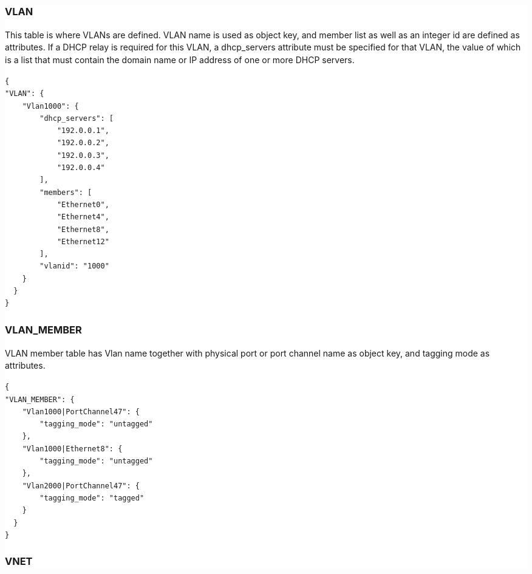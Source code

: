 ### VLAN

This table is where VLANs are defined. VLAN name is used as object key,
and member list as well as an integer id are defined as attributes. If a
DHCP relay is required for this VLAN, a dhcp_servers attribute must be
specified for that VLAN, the value of which is a list that must contain
the domain name or IP address of one or more DHCP servers.

```
{
"VLAN": {
	"Vlan1000": {
		"dhcp_servers": [
			"192.0.0.1",
			"192.0.0.2",
			"192.0.0.3",
			"192.0.0.4"
		],
		"members": [
			"Ethernet0",
			"Ethernet4",
			"Ethernet8",
			"Ethernet12"
		],
		"vlanid": "1000"
	}
  }
}
```

### VLAN_MEMBER

VLAN member table has Vlan name together with physical port or port
channel name as object key, and tagging mode as attributes.

```
{
"VLAN_MEMBER": {
	"Vlan1000|PortChannel47": {
		"tagging_mode": "untagged"
	},
	"Vlan1000|Ethernet8": {
		"tagging_mode": "untagged"
	},
	"Vlan2000|PortChannel47": {
		"tagging_mode": "tagged"
	}
  }
}
```

### VNET
